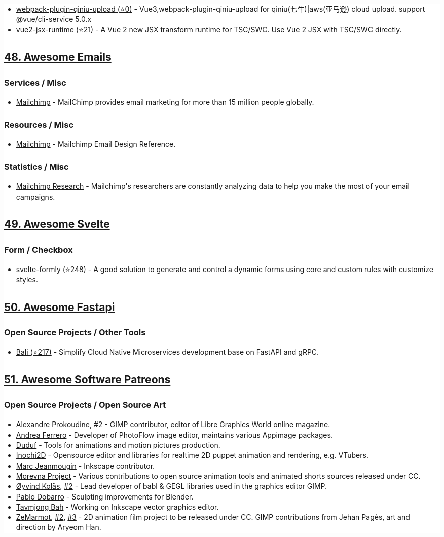 *   [webpack-plugin-qiniu-upload (⭐0)](https://github.com/cduyzh/webpack-plugin-qiniu-upload) - Vue3,webpack-plugin-qiniu-upload for qiniu(七牛)|aws(亚马逊) cloud upload. support @vue/cli-service 5.0.x
*   [vue2-jsx-runtime (⭐21)](https://github.com/LancerComet/vue2-jsx-runtime) - A Vue 2 new JSX transform runtime for TSC/SWC. Use Vue 2 JSX with TSC/SWC directly.

## [48. Awesome Emails](/content/jonathandion/awesome-emails/week/README.md)

### Services / Misc

*   [Mailchimp](https://mailchimp.com/) - MailChimp provides email marketing for more than 15 million people globally.

### Resources / Misc

*   [Mailchimp](http://templates.mailchimp.com/) - Mailchimp Email Design Reference.

### Statistics / Misc

*   [Mailchimp Research](http://mailchimp.com/resources/research/) - Mailchimp's researchers are constantly analyzing data to help you make the most of your email campaigns.

## [49. Awesome Svelte](/content/TheComputerM/awesome-svelte/week/README.md)

### Form / Checkbox

*   [svelte-formly (⭐248)](https://github.com/arabdevelop/svelte-formly) - A good solution to generate and control a dynamic forms using core and custom rules with customize styles.

## [50. Awesome Fastapi](/content/mjhea0/awesome-fastapi/week/README.md)

### Open Source Projects / Other Tools

*   [Bali (⭐217)](https://github.com/bali-framework/bali) - Simplify Cloud Native Microservices development base on FastAPI and gRPC.

## [51. Awesome Software Patreons](/content/uraimo/awesome-software-patreons/week/README.md)

### Open Source Projects / Open Source Art

*   [Alexandre Prokoudine](https://www.patreon.com/prokoudine), [#2](https://liberapay.com/prokoudine) - GIMP contributor, editor of Libre Graphics World online magazine.
*   [Andrea Ferrero](https://www.patreon.com/andreaferrero) - Developer of PhotoFlow image editor, maintains various Appimage packages.
*   [Duduf](https://www.patreon.com/duduf) - Tools for animations and motion pictures production.
*   [Inochi2D](https://www.patreon.com/clipsey) -  Opensource editor and libraries for realtime 2D puppet animation and rendering, e.g. VTubers.
*   [Marc Jeanmougin](https://www.patreon.com/marcjeanmougin) - Inkscape contributor.
*   [Morevna Project](https://www.patreon.com/morevna) - Various contributions to open source animation tools and animated shorts sources released under CC.
*   [Øyvind Kolås](https://www.patreon.com/pippin), [#2](https://liberapay.com/pippin/) - Lead developer of babl & GEGL libraries used in the graphics editor GIMP.
*   [Pablo Dobarro](https://www.patreon.com/pablodp606) - Sculpting improvements for Blender.
*   [Tavmjong Bah](https://www.patreon.com/tavmjong) - Working on Inkscape vector graphics editor.
*   [ZeMarmot](https://www.patreon.com/zemarmot), [#2](https://www.tipeee.com/zemarmot), [#3](https://liberapay.com/ZeMarmot/) - 2D animation film project to be released under CC. GIMP contributions from Jehan Pagès, art and direction by Aryeom Han.
